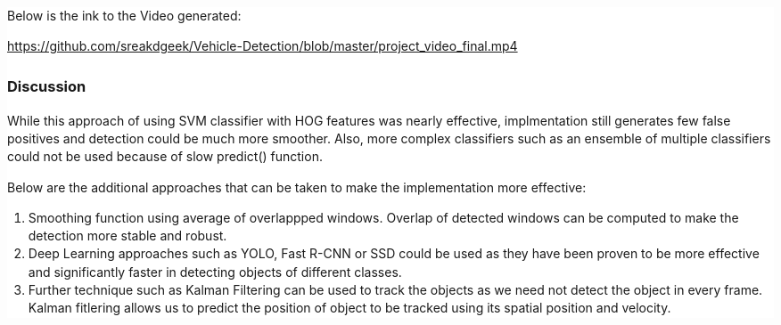 Below is the ink to the Video generated:

https://github.com/sreakdgeek/Vehicle-Detection/blob/master/project_video_final.mp4


### Discussion


While this approach of using SVM classifier with HOG features was nearly effective, implmentation still generates few false positives and detection could be much more smoother.
Also, more complex classifiers such as an ensemble of multiple classifiers could not be used because of slow predict() function. 

Below are the additional approaches that can be taken to make the implementation more effective:


1) Smoothing function using average of overlappped windows. Overlap of detected windows can be computed to make the detection more stable and robust.
2) Deep Learning approaches such as YOLO, Fast R-CNN or SSD could be used as they have been proven to be more effective and significantly faster in detecting objects of different classes.
3) Further technique such as Kalman Filtering can be used to track the objects as we need not detect the object in every frame. Kalman fitlering allows us to predict the position of object
   to be tracked using its spatial position and velocity.
